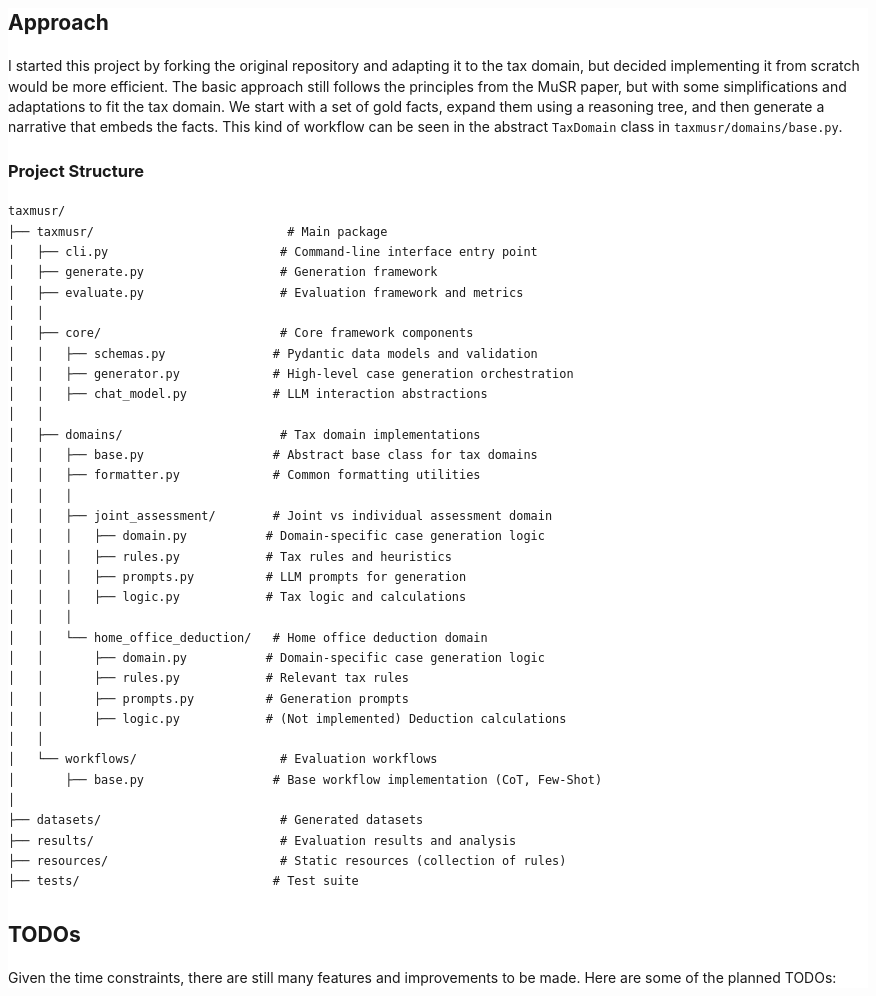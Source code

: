 ## Approach
I started this project by forking the original repository and adapting it to the tax domain, but decided implementing it from scratch would be more efficient.
The basic approach still follows the principles from the MuSR paper, but with some simplifications and adaptations to fit the tax domain.
We start with a set of gold facts, expand them using a reasoning tree, and then generate a narrative that embeds the facts.
This kind of workflow can be seen in the abstract `TaxDomain` class in `taxmusr/domains/base.py`.

### Project Structure 

```
taxmusr/
├── taxmusr/                           # Main package
│   ├── cli.py                        # Command-line interface entry point
│   ├── generate.py                   # Generation framework
│   ├── evaluate.py                   # Evaluation framework and metrics
│   │
│   ├── core/                         # Core framework components
│   │   ├── schemas.py               # Pydantic data models and validation
│   │   ├── generator.py             # High-level case generation orchestration
│   │   ├── chat_model.py            # LLM interaction abstractions
│   │
│   ├── domains/                      # Tax domain implementations
│   │   ├── base.py                  # Abstract base class for tax domains
│   │   ├── formatter.py             # Common formatting utilities
│   │   │
│   │   ├── joint_assessment/        # Joint vs individual assessment domain
│   │   │   ├── domain.py           # Domain-specific case generation logic
│   │   │   ├── rules.py            # Tax rules and heuristics
│   │   │   ├── prompts.py          # LLM prompts for generation
│   │   │   ├── logic.py            # Tax logic and calculations
│   │   │
│   │   └── home_office_deduction/   # Home office deduction domain
│   │       ├── domain.py           # Domain-specific case generation logic
│   │       ├── rules.py            # Relevant tax rules
│   │       ├── prompts.py          # Generation prompts
│   │       ├── logic.py            # (Not implemented) Deduction calculations
│   │
│   └── workflows/                    # Evaluation workflows
│       ├── base.py                  # Base workflow implementation (CoT, Few-Shot)
│
├── datasets/                         # Generated datasets
├── results/                          # Evaluation results and analysis
├── resources/                        # Static resources (collection of rules)
├── tests/                           # Test suite
```

## TODOs
Given the time constraints, there are still many features and improvements to be made. Here are some of the planned TODOs:
